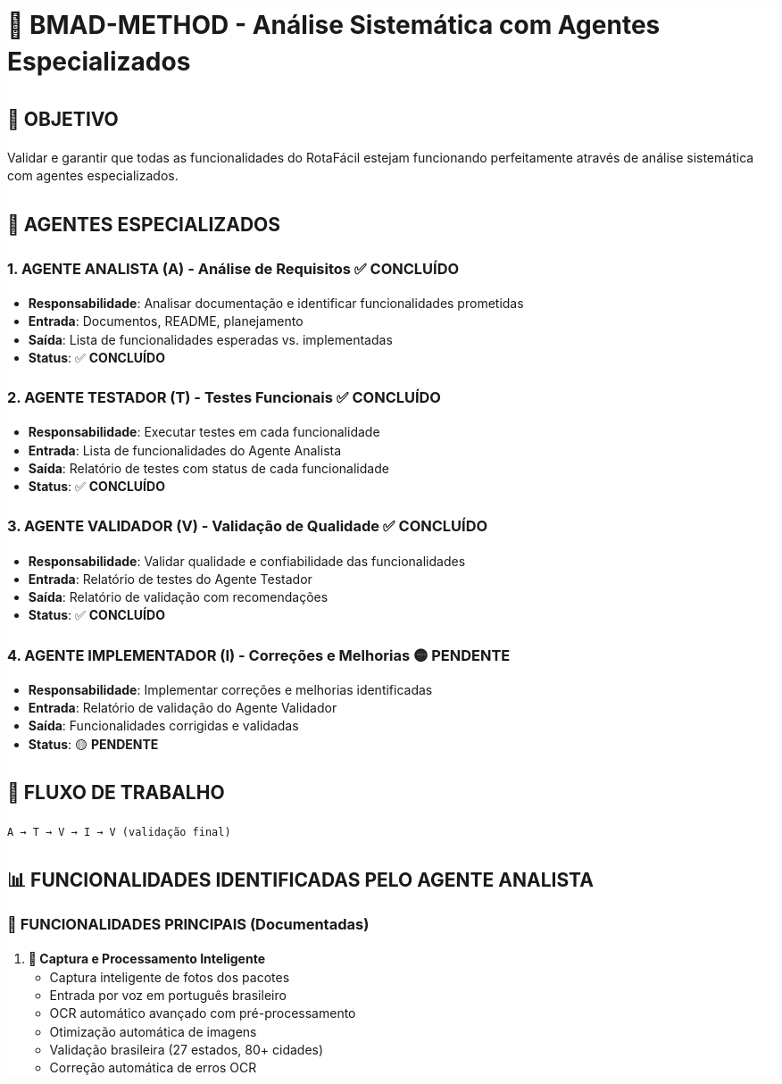 # 🧠 BMAD-METHOD - Análise Sistemática com Agentes Especializados

## 🎯 **OBJETIVO**
Validar e garantir que todas as funcionalidades do RotaFácil estejam funcionando perfeitamente através de análise sistemática com agentes especializados.

## 🤖 **AGENTES ESPECIALIZADOS**

### 1. **AGENTE ANALISTA (A) - Análise de Requisitos** ✅ **CONCLUÍDO**
- **Responsabilidade**: Analisar documentação e identificar funcionalidades prometidas
- **Entrada**: Documentos, README, planejamento
- **Saída**: Lista de funcionalidades esperadas vs. implementadas
- **Status**: ✅ **CONCLUÍDO**

### 2. **AGENTE TESTADOR (T) - Testes Funcionais** ✅ **CONCLUÍDO**
- **Responsabilidade**: Executar testes em cada funcionalidade
- **Entrada**: Lista de funcionalidades do Agente Analista
- **Saída**: Relatório de testes com status de cada funcionalidade
- **Status**: ✅ **CONCLUÍDO**

### 3. **AGENTE VALIDADOR (V) - Validação de Qualidade** ✅ **CONCLUÍDO**
- **Responsabilidade**: Validar qualidade e confiabilidade das funcionalidades
- **Entrada**: Relatório de testes do Agente Testador
- **Saída**: Relatório de validação com recomendações
- **Status**: ✅ **CONCLUÍDO**

### 4. **AGENTE IMPLEMENTADOR (I) - Correções e Melhorias** 🟡 **PENDENTE**
- **Responsabilidade**: Implementar correções e melhorias identificadas
- **Entrada**: Relatório de validação do Agente Validador
- **Saída**: Funcionalidades corrigidas e validadas
- **Status**: 🟡 **PENDENTE**

## 🔄 **FLUXO DE TRABALHO**
```
A → T → V → I → V (validação final)
```

## 📊 **FUNCIONALIDADES IDENTIFICADAS PELO AGENTE ANALISTA**

### 🎯 **FUNCIONALIDADES PRINCIPAIS (Documentadas)**
1. **📸 Captura e Processamento Inteligente**
   - Captura inteligente de fotos dos pacotes
   - Entrada por voz em português brasileiro
   - OCR automático avançado com pré-processamento
   - Otimização automática de imagens
   - Validação brasileira (27 estados, 80+ cidades)
   - Correção automática de erros OCR
